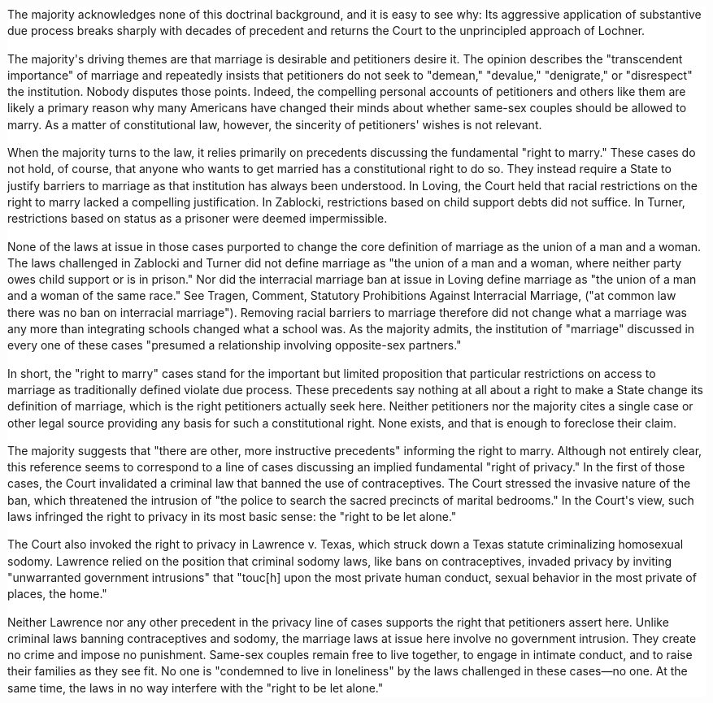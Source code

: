 The majority acknowledges none of this doctrinal background, and it is easy to see why: Its aggressive application of substantive due process breaks sharply with decades of precedent and returns the Court to the unprincipled approach of Lochner.

The majority's driving themes are that marriage is desirable and petitioners desire it. The opinion describes the "transcendent importance" of marriage and repeatedly insists that petitioners do not seek to "demean," "devalue," "denigrate," or "disrespect" the institution. Nobody disputes those points. Indeed, the compelling personal accounts of petitioners and others like them are likely a primary reason why many Americans have changed their minds about whether same-sex couples should be allowed to marry. As a matter of constitutional law, however, the sincerity of petitioners' wishes is not relevant.

When the majority turns to the law, it relies primarily on precedents discussing the fundamental "right to marry." These cases do not hold, of course, that anyone who wants to get married has a constitutional right to do so. They instead require a State to justify barriers to marriage as that institution has always been understood. In Loving, the Court held that racial restrictions on the right to marry lacked a compelling justification. In Zablocki, restrictions based on child support debts did not suffice. In Turner, restrictions based on status as a prisoner were deemed impermissible.

None of the laws at issue in those cases purported to change the core definition of marriage as the union of a man and a woman. The laws challenged in Zablocki and Turner did not define marriage as "the union of a man and a woman, where neither party owes child support or is in prison." Nor did the interracial marriage ban at issue in Loving define marriage as "the union of a man and a woman of the same race." See Tragen, Comment, Statutory Prohibitions Against Interracial Marriage, ("at common law there was no ban on interracial marriage"). Removing racial barriers to marriage therefore did not change what a marriage was any more than integrating schools changed what a school was. As the majority admits, the institution of "marriage" discussed in every one of these cases "presumed a relationship involving opposite-sex partners."

In short, the "right to marry" cases stand for the important but limited proposition that particular restrictions on access to marriage as traditionally defined violate due process. These precedents say nothing at all about a right to make a State change its definition of marriage, which is the right petitioners actually seek here. Neither petitioners nor the majority cites a single case or other legal source providing any basis for such a constitutional right. None exists, and that is enough to foreclose their claim.

The majority suggests that "there are other, more instructive precedents" informing the right to marry. Although not entirely clear, this reference seems to correspond to a line of cases discussing an implied fundamental "right of privacy." In the first of those cases, the Court invalidated a criminal law that banned the use of contraceptives. The Court stressed the invasive nature of the ban, which threatened the intrusion of "the police to search the sacred precincts of marital bedrooms." In the Court's view, such laws infringed the right to privacy in its most basic sense: the "right to be let alone."

The Court also invoked the right to privacy in Lawrence v. Texas, which struck down a Texas statute criminalizing homosexual sodomy. Lawrence relied on the position that criminal sodomy laws, like bans on contraceptives, invaded privacy by inviting "unwarranted government intrusions" that "touc[h] upon the most private human conduct, sexual behavior in the most private of places, the home."

Neither Lawrence nor any other precedent in the privacy line of cases supports the right that petitioners assert here. Unlike criminal laws banning contraceptives and sodomy, the marriage laws at issue here involve no government intrusion. They create no crime and impose no punishment. Same-sex couples remain free to live together, to engage in intimate conduct, and to raise their families as they see fit. No one is "condemned to live in loneliness" by the laws challenged in these cases—no one. At the same time, the laws in no way interfere with the "right to be let alone."
